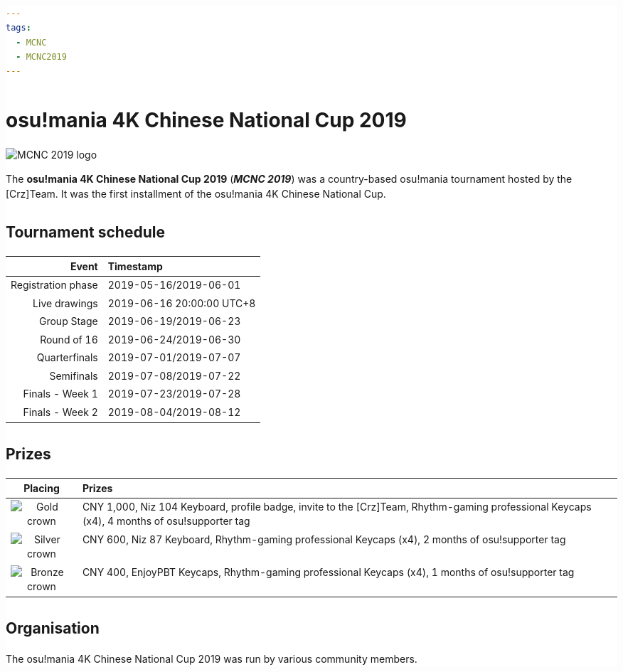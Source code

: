 ```yaml
---
tags:
  - MCNC
  - MCNC2019
---
```


# osu!mania 4K Chinese National Cup 2019

![MCNC 2019 logo](img/logo.jpg)

The **osu!mania 4K Chinese National Cup 2019** (***MCNC 2019***) was a country-based osu!mania tournament hosted by the \[Crz\]Team. It was the first installment of the osu!mania 4K Chinese National Cup.

## Tournament schedule

| Event | Timestamp |
| --: | :-- |
| Registration phase | 2019-05-16/2019-06-01 |
| Live drawings | 2019-06-16 20:00:00 UTC+8 |
| Group Stage | 2019-06-19/2019-06-23 |
| Round of 16 | 2019-06-24/2019-06-30 |
| Quarterfinals | 2019-07-01/2019-07-07 |
| Semifinals | 2019-07-08/2019-07-22 |
| Finals - Week 1 | 2019-07-23/2019-07-28 |
| Finals - Week 2 | 2019-08-04/2019-08-12 |

## Prizes

| Placing | Prizes |
| :-: | :-- |
| ![Gold crown](/wiki/shared/crown-gold.png "1st place") | CNY 1,000, Niz 104 Keyboard, profile badge, invite to the \[Crz\]Team, Rhythm-gaming professional Keycaps (x4), 4 months of osu!supporter tag |
| ![Silver crown](/wiki/shared/crown-silver.png "2nd place") | CNY 600, Niz 87 Keyboard, Rhythm-gaming professional Keycaps (x4), 2 months of osu!supporter tag |
| ![Bronze crown](/wiki/shared/crown-bronze.png "3rd place") | CNY 400, EnjoyPBT Keycaps, Rhythm-gaming professional Keycaps (x4), 1 months of osu!supporter tag |

## Organisation

The osu!mania 4K Chinese National Cup 2019 was run by various community members.


[flag_BR]: /wiki/shared/flag/BR.gif "Brazil"
[flag_CN]: /wiki/shared/flag/CN.gif "China"
[flag_HK]: /wiki/shared/flag/HK.gif "Hong Kong"
[flag_MX]: /wiki/shared/flag/MX.gif "Mexico"
[flag_NZ]: /wiki/shared/flag/NZ.gif "New Zealand"
[flag_TW]: /wiki/shared/flag/TW.gif "Taiwan"
[flag_US]: /wiki/shared/flag/US.gif "United States"